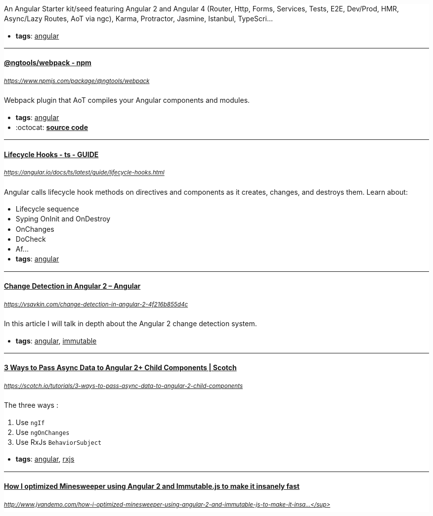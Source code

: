 An Angular Starter kit/seed featuring Angular 2 and Angular 4 (Router, Http, Forms, Services, Tests, E2E, Dev/Prod, HMR, Async/Lazy Routes, AoT via ngc), Karma, Protractor, Jasmine, Istanbul, TypeScri...
* **tags**: [angular](../tagged/angular.md)
---
#### [@ngtools/webpack - npm](https://www.npmjs.com/package/@ngtools/webpack)
_<sup>https://www.npmjs.com/package/@ngtools/webpack</sup>_

Webpack plugin that AoT compiles your Angular components and modules.
* **tags**: [angular](../tagged/angular.md)
* :octocat: **[source code](https://github.com/angular/angular-cli)**
---
#### [Lifecycle Hooks - ts - GUIDE](https://angular.io/docs/ts/latest/guide/lifecycle-hooks.html)
_<sup>https://angular.io/docs/ts/latest/guide/lifecycle-hooks.html</sup>_

Angular calls lifecycle hook methods on directives and components as it creates, changes, and destroys them. Learn about:

* Lifecycle sequence
* Syping OnInit and OnDestroy
* OnChanges
* DoCheck
* Af...
* **tags**: [angular](../tagged/angular.md)
---
#### [Change Detection in Angular 2 – Angular](https://vsavkin.com/change-detection-in-angular-2-4f216b855d4c)
_<sup>https://vsavkin.com/change-detection-in-angular-2-4f216b855d4c</sup>_

In this article I will talk in depth about the Angular 2 change detection system.
* **tags**: [angular](../tagged/angular.md), [immutable](../tagged/immutable.md)
---
#### [3 Ways to Pass Async Data to Angular 2+ Child Components | Scotch](https://scotch.io/tutorials/3-ways-to-pass-async-data-to-angular-2-child-components)
_<sup>https://scotch.io/tutorials/3-ways-to-pass-async-data-to-angular-2-child-components</sup>_

The three ways :
1. Use `ngIf`
2. Use `ngOnChanges`
3. Use RxJs `BehaviorSubject`
* **tags**: [angular](../tagged/angular.md), [rxjs](../tagged/rxjs.md)
---
#### [How I optimized Minesweeper using Angular 2 and Immutable.js to make it insanely fast](http://www.jvandemo.com/how-i-optimized-minesweeper-using-angular-2-and-immutable-js-to-make-it-insanely-fast/)
_<sup>http://www.jvandemo.com/how-i-optimized-minesweeper-using-angular-2-and-immutable-js-to-make-it-insa...</sup>_

